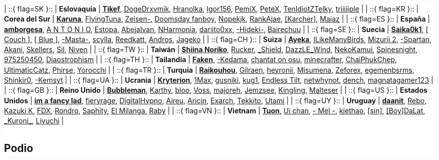 | ::{ flag=SK }:: | **Eslovaquia** | **[Tikef](https://osu.ppy.sh/users/9149213)**, [DogeDrxvmik](https://osu.ppy.sh/users/11383358), [Hranolka](https://osu.ppy.sh/users/6149947), [Igor156](https://osu.ppy.sh/users/7358639), [PemiX](https://osu.ppy.sh/users/6974470), [PeteX](https://osu.ppy.sh/users/1285945), [TenIdiotZTelky](https://osu.ppy.sh/users/10069181), [triiiiiple](https://osu.ppy.sh/users/7055866) |
| ::{ flag=KR }:: | **Corea del Sur** | **[Karuna](https://osu.ppy.sh/users/8775024)**, [FlyingTuna](https://osu.ppy.sh/users/9224078), [Zeisen-](https://osu.ppy.sh/users/7892320), [Doomsday fanboy](https://osu.ppy.sh/users/4511522), [Nopekjk](https://osu.ppy.sh/users/4585186), [RankAjae](https://osu.ppy.sh/users/12137295), [\[Karcher\]](https://osu.ppy.sh/users/11443437), [Maiaz](https://osu.ppy.sh/users/6916642) |
| ::{ flag=ES }:: | **España** | **[amborgesa](https://osu.ppy.sh/users/1968481)**, [A N T O N I O](https://osu.ppy.sh/users/12760743), [Estopa](https://osu.ppy.sh/users/4470553), [AbejaIvan](https://osu.ppy.sh/users/6216284), [NHarmonia](https://osu.ppy.sh/users/9582556), [dariito0xx](https://osu.ppy.sh/users/4739655), [-Hideki-](https://osu.ppy.sh/users/8688804), [Bairechuu](https://osu.ppy.sh/users/15346564) |
| ::{ flag=SE }:: | **Suecia** | **[Saika0k1](https://osu.ppy.sh/users/4316633)**, [\[ Couch \]](https://osu.ppy.sh/users/2854598), [\[ Blue \]](https://osu.ppy.sh/users/4859699), [-Masta-](https://osu.ppy.sh/users/12521607), [scylla](https://osu.ppy.sh/users/9405745), [Reedkatt](https://osu.ppy.sh/users/8335950), [Andros](https://osu.ppy.sh/users/9072586), [Jageko](https://osu.ppy.sh/users/5798349) |
| ::{ flag=CH }:: | **Suiza** | **[Ayeka](https://osu.ppy.sh/users/7225922)**, [ILikeManyBirds](https://osu.ppy.sh/users/13469141), [Mizurii 2](https://osu.ppy.sh/users/10394866), [-Spartan](https://osu.ppy.sh/users/5783061), [Akani](https://osu.ppy.sh/users/2323137), [Skellers](https://osu.ppy.sh/users/8040245), [Sil](https://osu.ppy.sh/users/7924600), [Niven](https://osu.ppy.sh/users/5297955) |
| ::{ flag=TW }:: | **Taiwán** | **[Shiina Noriko](https://osu.ppy.sh/users/1285637)**, [Rucker](https://osu.ppy.sh/users/147515), [\_Shield](https://osu.ppy.sh/users/1860489), [DazzLE\_Wind](https://osu.ppy.sh/users/2537924), [NekoKamui](https://osu.ppy.sh/users/7172340), [Spinesnight](https://osu.ppy.sh/users/4519494), [975250450](https://osu.ppy.sh/users/3036545), [Diaostrophism](https://osu.ppy.sh/users/2317789) |
| ::{ flag=TH }:: | **Tailandia** | **[Faken](https://osu.ppy.sh/users/10249166)**, [-Kedama](https://osu.ppy.sh/users/12147277), [chantat on osu](https://osu.ppy.sh/users/12290117), [minecrafter](https://osu.ppy.sh/users/9389213), [ChaiPhukChep](https://osu.ppy.sh/users/9723127), [UltimaticCatz](https://osu.ppy.sh/users/6068543), [Phirse](https://osu.ppy.sh/users/10069015), [Yorocchi](https://osu.ppy.sh/users/5286218) |
| ::{ flag=TR }:: | **Turquía** | **[Raikouhou](https://osu.ppy.sh/users/8007528)**, [Gilraen](https://osu.ppy.sh/users/9256771), [heyronii](https://osu.ppy.sh/users/5642779), [Misumena](https://osu.ppy.sh/users/6440158), [Zeforex](https://osu.ppy.sh/users/11236262), [egemenbsrms](https://osu.ppy.sh/users/4520477), [Shinkir0](https://osu.ppy.sh/users/6093148), [-Kemsyt](https://osu.ppy.sh/users/3170401) |
| ::{ flag=UA }:: | **Ucrania** | **[Kryterion](https://osu.ppy.sh/users/9920144)**, [1Max](https://osu.ppy.sh/users/11653711), [gusniki](https://osu.ppy.sh/users/9830628), [kug1](https://osu.ppy.sh/users/6997572), [Endless Tilt](https://osu.ppy.sh/users/11274086), [netwhynot](https://osu.ppy.sh/users/11794209), [dench](https://osu.ppy.sh/users/10073635), [magnatagamer123](https://osu.ppy.sh/users/7587763) |
| ::{ flag=GB }:: | **Reino Unido** | **[Bubbleman](https://osu.ppy.sh/users/5182050)**, [Karthy](https://osu.ppy.sh/users/4196808), [bloo](https://osu.ppy.sh/users/6778877), [Voss](https://osu.ppy.sh/users/7657761), [majoreh](https://osu.ppy.sh/users/7959222), [Jemzsee](https://osu.ppy.sh/users/11553627), [Kingling](https://osu.ppy.sh/users/7010761), [Malteser](https://osu.ppy.sh/users/5218178) |
| ::{ flag=US }:: | **Estados Unidos** | **[im a fancy lad](https://osu.ppy.sh/users/4908650)**, [fieryrage](https://osu.ppy.sh/users/3533958), [DigitalHypno](https://osu.ppy.sh/users/4384207), [Aireu](https://osu.ppy.sh/users/1650010), [Aricin](https://osu.ppy.sh/users/1419095), [Exarch](https://osu.ppy.sh/users/5370153), [Tekkito](https://osu.ppy.sh/users/7075211), [Utami](https://osu.ppy.sh/users/7512553) |
| ::{ flag=UY }:: | **Uruguay** | **[daanit](https://osu.ppy.sh/users/6159669)**, [Rebo](https://osu.ppy.sh/users/6942259), [Kazuki K](https://osu.ppy.sh/users/6407282), [FDX](https://osu.ppy.sh/users/8987016), [Rondro](https://osu.ppy.sh/users/9293124), [Saphity](https://osu.ppy.sh/users/5382216), [El Milanga](https://osu.ppy.sh/users/12264918), [Raby](https://osu.ppy.sh/users/5218320) |
| ::{ flag=VN }:: | **Vietnam** | **[Tuon](https://osu.ppy.sh/users/6673790)**, [Ui chan](https://osu.ppy.sh/users/5449433), [- Mel -](https://osu.ppy.sh/users/9829680), [kiethao](https://osu.ppy.sh/users/2283137), [\[sin\]](https://osu.ppy.sh/users/11021073), [\[Boy\]DaLat](https://osu.ppy.sh/users/8266808), [\_Kuroni\_](https://osu.ppy.sh/users/6159305), [Liyuchi](https://osu.ppy.sh/users/3275495) |

## Podio
